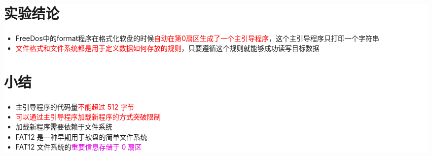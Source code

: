 # 实验结论
- FreeDos中的format程序在格式化软盘的时候<font color=red>自动在第0扇区生成了一个主引导程序</font>，这个主引导程序只打印一个字符串
- <font color=red>文件格式和文件系统都是用于定义数据如何存放的规则</font>，只要遵循这个规则就能够成功读写目标数据

# 小结
- 主引导程序的代码量<font color=red>不能超过 512 字节</font>
- <font color=red>可以通过主引导程序加载新程序的方式突破限制</font>
- 加载新程序需要依赖于文件系统
- FAT12 是一种早期用于软盘的简单文件系统
- FAT12 文件系统的<font color=#d0d>重要信息存储于 0 扇区</font>
